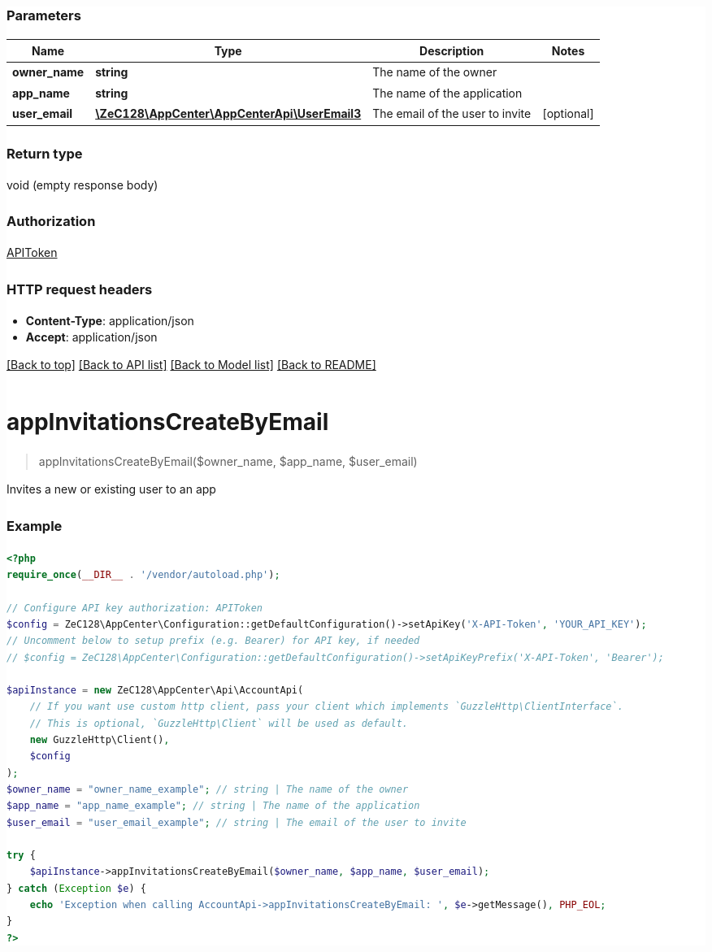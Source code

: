 ### Parameters

Name | Type | Description  | Notes
------------- | ------------- | ------------- | -------------
 **owner_name** | **string**| The name of the owner |
 **app_name** | **string**| The name of the application |
 **user_email** | [**\ZeC128\AppCenter\AppCenterApi\UserEmail3**](../Model/UserEmail3.md)| The email of the user to invite | [optional]

### Return type

void (empty response body)

### Authorization

[APIToken](../../README.md#APIToken)

### HTTP request headers

 - **Content-Type**: application/json
 - **Accept**: application/json

[[Back to top]](#) [[Back to API list]](../../README.md#documentation-for-api-endpoints) [[Back to Model list]](../../README.md#documentation-for-models) [[Back to README]](../../README.md)

# **appInvitationsCreateByEmail**
> appInvitationsCreateByEmail($owner_name, $app_name, $user_email)



Invites a new or existing user to an app

### Example
```php
<?php
require_once(__DIR__ . '/vendor/autoload.php');

// Configure API key authorization: APIToken
$config = ZeC128\AppCenter\Configuration::getDefaultConfiguration()->setApiKey('X-API-Token', 'YOUR_API_KEY');
// Uncomment below to setup prefix (e.g. Bearer) for API key, if needed
// $config = ZeC128\AppCenter\Configuration::getDefaultConfiguration()->setApiKeyPrefix('X-API-Token', 'Bearer');

$apiInstance = new ZeC128\AppCenter\Api\AccountApi(
    // If you want use custom http client, pass your client which implements `GuzzleHttp\ClientInterface`.
    // This is optional, `GuzzleHttp\Client` will be used as default.
    new GuzzleHttp\Client(),
    $config
);
$owner_name = "owner_name_example"; // string | The name of the owner
$app_name = "app_name_example"; // string | The name of the application
$user_email = "user_email_example"; // string | The email of the user to invite

try {
    $apiInstance->appInvitationsCreateByEmail($owner_name, $app_name, $user_email);
} catch (Exception $e) {
    echo 'Exception when calling AccountApi->appInvitationsCreateByEmail: ', $e->getMessage(), PHP_EOL;
}
?>
```
